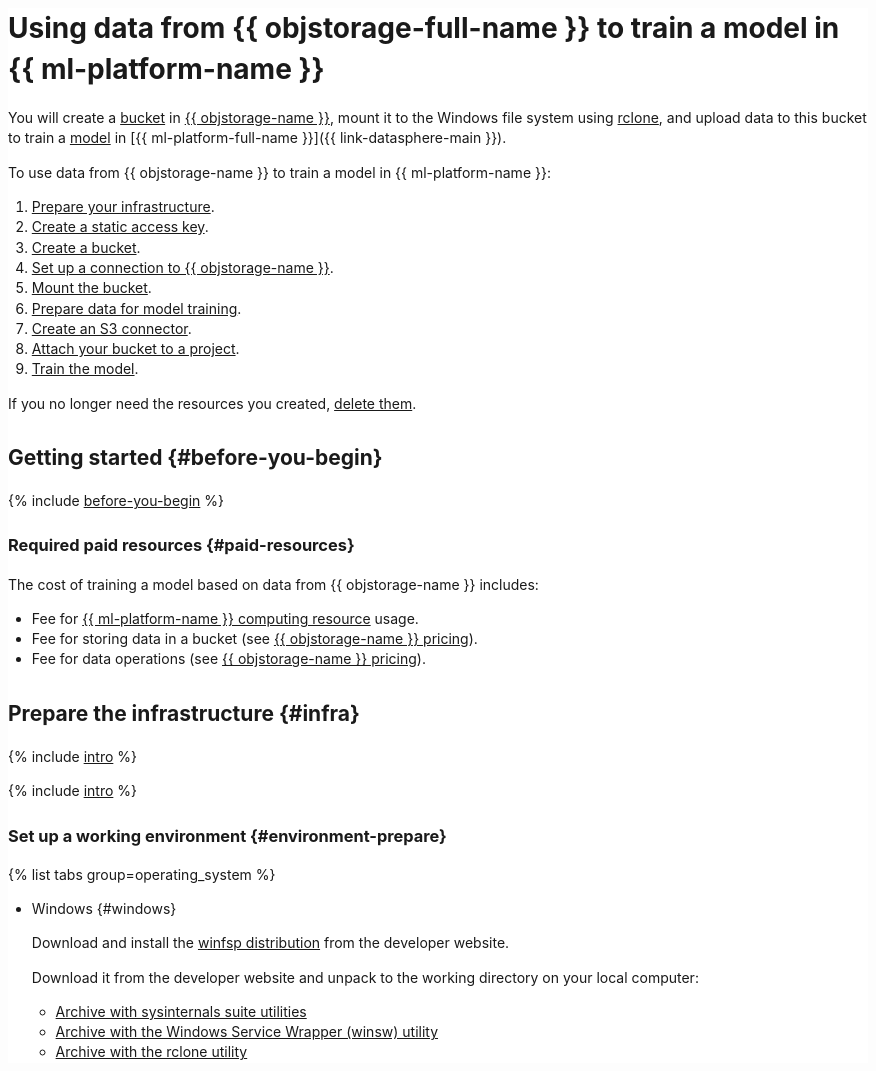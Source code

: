 # Using data from {{ objstorage-full-name }} to train a model in {{ ml-platform-name }}


You will create a [bucket](../../storage/concepts/bucket.md) in [{{ objstorage-name }}](../../storage/), mount it to the Windows file system using [rclone](https://rclone.org), and upload data to this bucket to train a [model](../../datasphere/concepts/models/index.md) in [{{ ml-platform-full-name }}]({{ link-datasphere-main }}).

To use data from {{ objstorage-name }} to train a model in {{ ml-platform-name }}:
1. [Prepare your infrastructure](#infra).
1. [Create a static access key](#create-static-key).
1. [Create a bucket](#bucket-create).
1. [Set up a connection to {{ objstorage-name }}](#rclone-config).
1. [Mount the bucket](#bucket-mount).
1. [Prepare data for model training](#prepare-data).
1. [Create an S3 connector](#create-s3).
1. [Attach your bucket to a project](#create-s3).
1. [Train the model](#train-model).

If you no longer need the resources you created, [delete them](#clear-out).

## Getting started {#before-you-begin}

{% include [before-you-begin](../../_tutorials/_tutorials_includes/before-you-begin-datasphere.md) %}

### Required paid resources {#paid-resources}

The cost of training a model based on data from {{ objstorage-name }} includes:
* Fee for [{{ ml-platform-name }} computing resource](../../datasphere/pricing.md) usage.
* Fee for storing data in a bucket (see [{{ objstorage-name }} pricing](../../storage/pricing.md#prices-storage)).
* Fee for data operations (see [{{ objstorage-name }} pricing](../../storage/pricing.md#prices-operations)).

## Prepare the infrastructure {#infra}

{% include [intro](../../_includes/datasphere/infra-intro.md) %}

{% include [intro](../../_includes/datasphere/federation-disclaimer.md) %}

### Set up a working environment {#environment-prepare}

{% list tabs group=operating_system %}

- Windows {#windows}

  Download and install the [winfsp distribution](https://winfsp.dev/rel/) from the developer website.

  Download it from the developer website and unpack to the working directory on your local computer:
  * [Archive with sysinternals suite utilities](https://docs.microsoft.com/en-us/sysinternals/downloads/)
  * [Archive with the Windows Service Wrapper (winsw) utility](https://github.com/winsw/winsw/releases)
  * [Archive with the rclone utility](https://rclone.org/downloads/)
